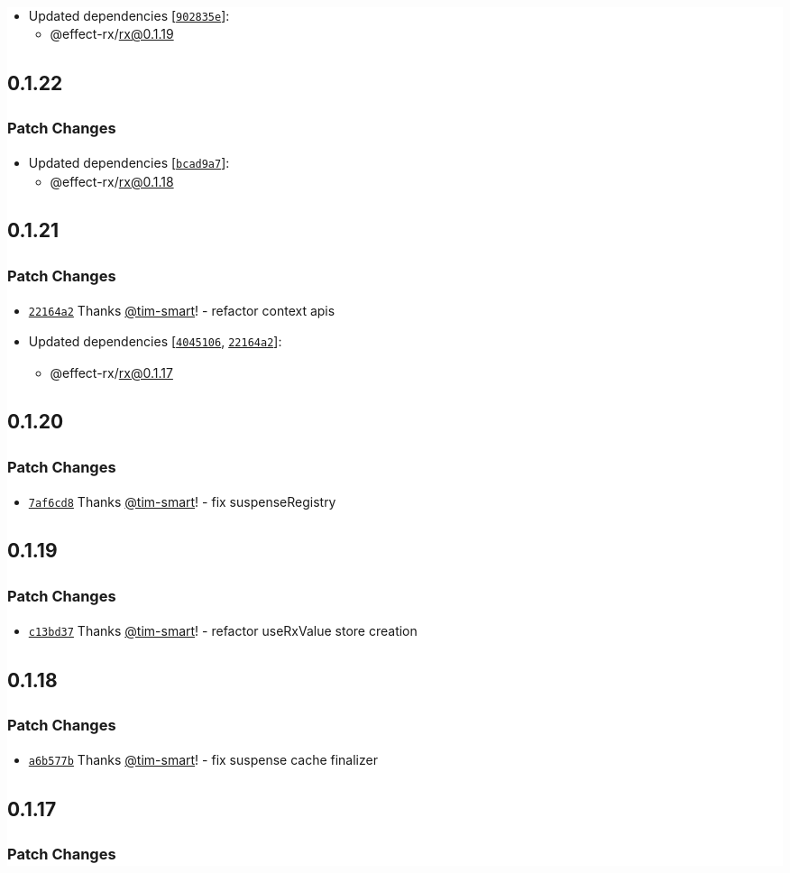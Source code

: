 - Updated dependencies [[`902835e`](https://github.com/tim-smart/effect-rx/commit/902835ee4957b325357b3970e284a6a22f497a9c)]:
  - @effect-rx/rx@0.1.19

## 0.1.22

### Patch Changes

- Updated dependencies [[`bcad9a7`](https://github.com/tim-smart/effect-rx/commit/bcad9a71a0f5caa6f3eadf9d56e2a6db64ae547a)]:
  - @effect-rx/rx@0.1.18

## 0.1.21

### Patch Changes

- [`22164a2`](https://github.com/tim-smart/effect-rx/commit/22164a218a1bf404af72c326bec260e0c01a528f) Thanks [@tim-smart](https://github.com/tim-smart)! - refactor context apis

- Updated dependencies [[`4045106`](https://github.com/tim-smart/effect-rx/commit/40451061518c2dc96d5c52265945283afd2395df), [`22164a2`](https://github.com/tim-smart/effect-rx/commit/22164a218a1bf404af72c326bec260e0c01a528f)]:
  - @effect-rx/rx@0.1.17

## 0.1.20

### Patch Changes

- [`7af6cd8`](https://github.com/tim-smart/effect-rx/commit/7af6cd89bb68f9aaca2357108258fce3414b0b77) Thanks [@tim-smart](https://github.com/tim-smart)! - fix suspenseRegistry

## 0.1.19

### Patch Changes

- [`c13bd37`](https://github.com/tim-smart/effect-rx/commit/c13bd37fae1f15ed37c061d35d1d2d64df6b7cbd) Thanks [@tim-smart](https://github.com/tim-smart)! - refactor useRxValue store creation

## 0.1.18

### Patch Changes

- [`a6b577b`](https://github.com/tim-smart/effect-rx/commit/a6b577be2459e2e7f6b20e39690ede112eaefc12) Thanks [@tim-smart](https://github.com/tim-smart)! - fix suspense cache finalizer

## 0.1.17

### Patch Changes
